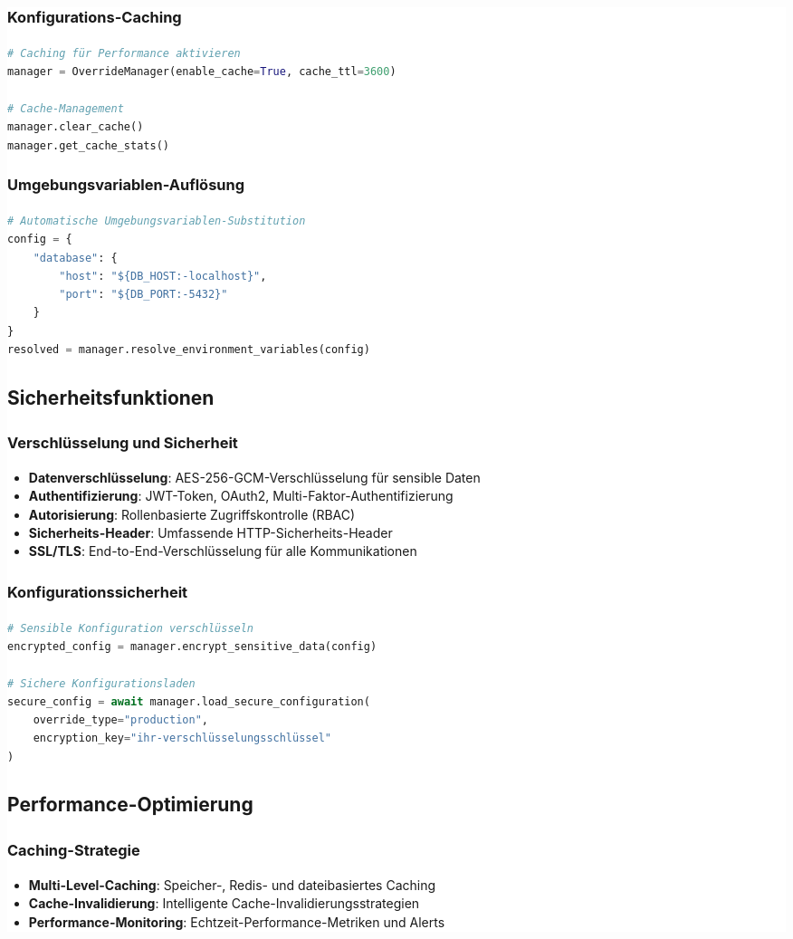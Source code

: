 ### Konfigurations-Caching

```python
# Caching für Performance aktivieren
manager = OverrideManager(enable_cache=True, cache_ttl=3600)

# Cache-Management
manager.clear_cache()
manager.get_cache_stats()
```

### Umgebungsvariablen-Auflösung

```python
# Automatische Umgebungsvariablen-Substitution
config = {
    "database": {
        "host": "${DB_HOST:-localhost}",
        "port": "${DB_PORT:-5432}"
    }
}
resolved = manager.resolve_environment_variables(config)
```

## Sicherheitsfunktionen

### Verschlüsselung und Sicherheit

- **Datenverschlüsselung**: AES-256-GCM-Verschlüsselung für sensible Daten
- **Authentifizierung**: JWT-Token, OAuth2, Multi-Faktor-Authentifizierung
- **Autorisierung**: Rollenbasierte Zugriffskontrolle (RBAC)
- **Sicherheits-Header**: Umfassende HTTP-Sicherheits-Header
- **SSL/TLS**: End-to-End-Verschlüsselung für alle Kommunikationen

### Konfigurationssicherheit

```python
# Sensible Konfiguration verschlüsseln
encrypted_config = manager.encrypt_sensitive_data(config)

# Sichere Konfigurationsladen
secure_config = await manager.load_secure_configuration(
    override_type="production",
    encryption_key="ihr-verschlüsselungsschlüssel"
)
```

## Performance-Optimierung

### Caching-Strategie

- **Multi-Level-Caching**: Speicher-, Redis- und dateibasiertes Caching
- **Cache-Invalidierung**: Intelligente Cache-Invalidierungsstrategien
- **Performance-Monitoring**: Echtzeit-Performance-Metriken und Alerts
